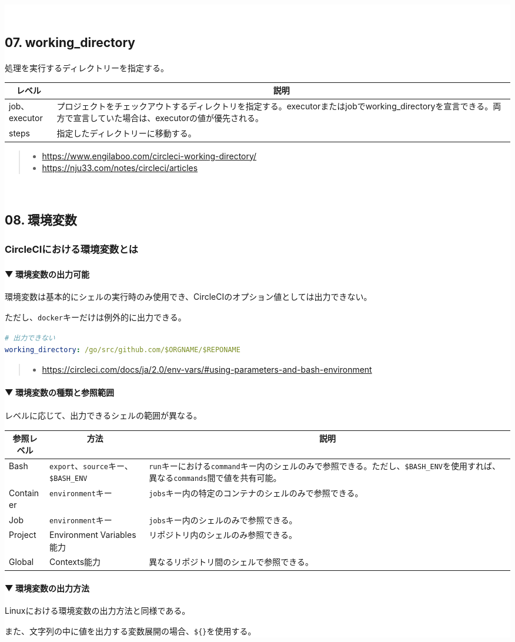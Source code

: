 <br>

## 07. working_directory

処理を実行するディレクトリーを指定する。

| レベル        | 説明                                                                                                                                                           |
| ------------- | -------------------------------------------------------------------------------------------------------------------------------------------------------------- |
| job、executor | プロジェクトをチェックアウトするディレクトリを指定する。executorまたはjobでworking_directoryを宣言できる。両方で宣言していた場合は、executorの値が優先される。 |
| steps         | 指定したディレクトリーに移動する。                                                                                                                             |

> - https://www.engilaboo.com/circleci-working-directory/
> - https://nju33.com/notes/circleci/articles

<br>

## 08. 環境変数

### CircleCIにおける環境変数とは

#### ▼ 環境変数の出力可能

環境変数は基本的にシェルの実行時のみ使用でき、CircleCIのオプション値としては出力できない。

ただし、`docker`キーだけは例外的に出力できる。

```yaml
# 出力できない
working_directory: /go/src/github.com/$ORGNAME/$REPONAME
```

> - https://circleci.com/docs/ja/2.0/env-vars/#using-parameters-and-bash-environment

#### ▼ 環境変数の種類と参照範囲

レベルに応じて、出力できるシェルの範囲が異なる。

| 参照レベル | 方法                                | 説明                                                                                                                          |
| ---------- | ----------------------------------- | ----------------------------------------------------------------------------------------------------------------------------- |
| Bash       | `export`、`source`キー、`$BASH_ENV` | `run`キーにおける`command`キー内のシェルのみで参照できる。ただし、`$BASH_ENV`を使用すれば、異なる`commands`間で値を共有可能。 |
| Container  | `environment`キー                   | `jobs`キー内の特定のコンテナのシェルのみで参照できる。                                                                        |
| Job        | `environment`キー                   | `jobs`キー内のシェルのみで参照できる。                                                                                        |
| Project    | Environment Variables能力           | リポジトリ内のシェルのみ参照できる。                                                                                          |
| Global     | Contexts能力                        | 異なるリポジトリ間のシェルで参照できる。                                                                                      |

#### ▼ 環境変数の出力方法

Linuxにおける環境変数の出力方法と同様である。

また、文字列の中に値を出力する変数展開の場合、`${}`を使用する。
